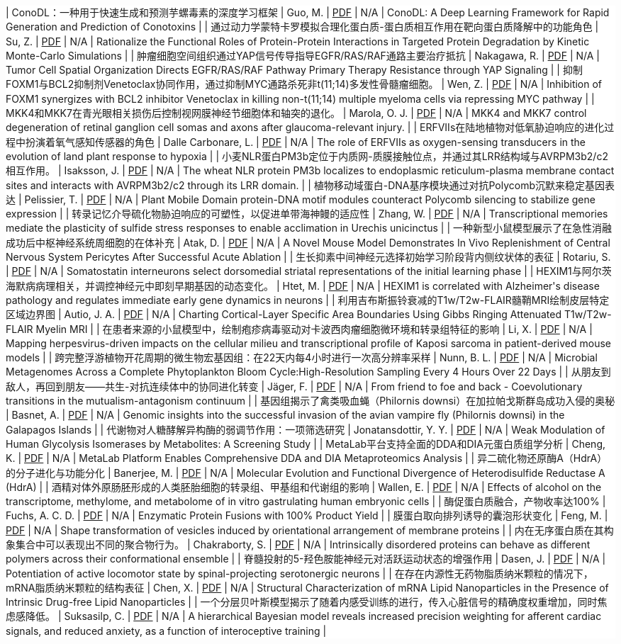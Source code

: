 | ConoDL：一种用于快速生成和预测芋螺毒素的深度学习框架 | Guo, M. | [PDF](https://doi.org/10.1101/2024.09.27.614001) | N/A | ConoDL: A Deep Learning Framework for Rapid Generation and Prediction of Conotoxins |
| 通过动力学蒙特卡罗模拟合理化蛋白质-蛋白质相互作用在靶向蛋白质降解中的功能角色 | Su, Z. | [PDF](https://doi.org/10.1101/2024.09.26.615190) | N/A | Rationalize the Functional Roles of Protein-Protein Interactions in Targeted Protein Degradation by Kinetic Monte-Carlo Simulations |
| 肿瘤细胞空间组织通过YAP信号传导指导EGFR/RAS/RAF通路主要治疗抵抗 | Nakagawa, R. | [PDF](https://doi.org/10.1101/2024.09.26.615226) | N/A | Tumor Cell Spatial Organization Directs EGFR/RAS/RAF Pathway Primary Therapy Resistance through YAP Signaling |
| 抑制FOXM1与BCL2抑制剂Venetoclax协同作用，通过抑制MYC通路杀死非t(11;14)多发性骨髓瘤细胞。 | Wen, Z. | [PDF](https://doi.org/10.1101/2024.09.27.613548) | N/A | Inhibition of FOXM1 synergizes with BCL2 inhibitor Venetoclax in killing non-t(11;14) multiple myeloma cells via repressing MYC pathway |
| MKK4和MKK7在青光眼相关损伤后控制视网膜神经节细胞体和轴突的退化。 | Marola, O. J. | [PDF](https://doi.org/10.1101/2024.09.27.614559) | N/A | MKK4 and MKK7 control degeneration of retinal ganglion cell somas and axons after glaucoma-relevant injury. |
| ERFVIIs在陆地植物对低氧胁迫响应的进化过程中扮演着氧气感知传感器的角色 | Dalle Carbonare, L. | [PDF](https://doi.org/10.1101/2024.09.27.615240) | N/A | The role of ERFVIIs as oxygen-sensing transducers in the evolution of land plant response to hypoxia |
| 小麦NLR蛋白PM3b定位于内质网-质膜接触位点，并通过其LRR结构域与AVRPM3b2/c2相互作用。 | Isaksson, J. | [PDF](https://doi.org/10.1101/2024.09.27.615346) | N/A | The wheat NLR protein PM3b localizes to endoplasmic reticulum-plasma membrane contact sites and interacts with AVRPM3b2/c2 through its LRR domain. |
| 植物移动域蛋白-DNA基序模块通过对抗Polycomb沉默来稳定基因表达 | Pelissier, T. | [PDF](https://doi.org/10.1101/2024.09.27.615353) | N/A | Plant Mobile Domain protein-DNA motif modules counteract Polycomb silencing to stabilize gene expression |
| 转录记忆介导硫化物胁迫响应的可塑性，以促进单带海神鳗的适应性 | Zhang, W. | [PDF](https://doi.org/10.1101/2024.09.27.614670) | N/A | Transcriptional memories mediate the plasticity of sulfide stress responses to enable acclimation in Urechis unicinctus |
| 一种新型小鼠模型展示了在急性消融成功后中枢神经系统周细胞的在体补充 | Atak, D. | [PDF](https://doi.org/10.1101/2024.09.27.614665) | N/A | A Novel Mouse Model Demonstrates In Vivo Replenishment of Central Nervous System Pericytes After Successful Acute Ablation |
| 生长抑素中间神经元选择初始学习阶段背内侧纹状体的表征 | Rotariu, S. | [PDF](https://doi.org/10.1101/2024.09.27.611194) | N/A | Somatostatin interneurons select dorsomedial striatal representations of the initial learning phase |
| HEXIM1与阿尔茨海默病病理相关，并调控神经元中即刻早期基因的动态变化。 | Htet, M. | [PDF](https://doi.org/10.1101/2024.09.27.615234) | N/A | HEXIM1 is correlated with Alzheimer's disease pathology and regulates immediate early gene dynamics in neurons |
| 利用吉布斯振铃衰减的T1w/T2w-FLAIR髓鞘MRI绘制皮层特定区域边界图 | Autio, J. A. | [PDF](https://doi.org/10.1101/2024.09.27.615294) | N/A | Charting Cortical-Layer Specific Area Boundaries Using Gibbs Ringing Attenuated T1w/T2w-FLAIR Myelin MRI |
| 在患者来源的小鼠模型中，绘制疱疹病毒驱动对卡波西肉瘤细胞微环境和转录组特征的影响 | Li, X. | [PDF](https://doi.org/10.1101/2024.09.27.615429) | N/A | Mapping herpesvirus-driven impacts on the cellular milieu and transcriptional profile of Kaposi sarcoma in patient-derived mouse models |
| 跨完整浮游植物开花周期的微生物宏基因组：在22天内每4小时进行一次高分辨率采样 | Nunn, B. L. | [PDF](https://doi.org/10.1101/2024.09.27.614549) | N/A | Microbial Metagenomes Across a Complete Phytoplankton Bloom Cycle:High-Resolution Sampling Every 4 Hours Over 22 Days |
| 从朋友到敌人，再回到朋友——共生-对抗连续体中的协同进化转变 | Jäger, F. | [PDF](https://doi.org/10.1101/2024.09.27.615354) | N/A | From friend to foe and back - Coevolutionary transitions in the mutualism-antagonism continuum |
| 基因组揭示了禽类吸血蝇（Philornis downsi）在加拉帕戈斯群岛成功入侵的奥秘 | Basnet, A. | [PDF](https://doi.org/10.1101/2024.09.26.615210) | N/A | Genomic insights into the successful invasion of the avian vampire fly (Philornis downsi) in the Galapagos Islands |
| 代谢物对人糖酵解异构酶的弱调节作用：一项筛选研究 | Jonatansdottir, Y. Y. | [PDF](https://doi.org/10.1101/2024.09.26.610356) | N/A | Weak Modulation of Human Glycolysis Isomerases by Metabolites: A Screening Study |
| MetaLab平台支持全面的DDA和DIA元蛋白质组学分析 | Cheng, K. | [PDF](https://doi.org/10.1101/2024.09.27.615406) | N/A | MetaLab Platform Enables Comprehensive DDA and DIA Metaproteomics Analysis |
| 异二硫化物还原酶A（HdrA）的分子进化与功能分化 | Banerjee, M. | [PDF](https://doi.org/10.1101/2024.09.26.615249) | N/A | Molecular Evolution and Functional Divergence of Heterodisulfide Reductase A (HdrA) |
| 酒精对体外原肠胚形成的人类胚胎细胞的转录组、甲基组和代谢组的影响 | Wallen, E. | [PDF](https://doi.org/10.1101/2024.09.26.615159) | N/A | Effects of alcohol on the transcriptome, methylome, and metabolome of in vitro gastrulating human embryonic cells |
| 酶促蛋白质融合，产物收率达100% | Fuchs, A. C. D. | [PDF](https://doi.org/10.1101/2024.09.26.615207) | N/A | Enzymatic Protein Fusions with 100% Product Yield |
| 膜蛋白取向排列诱导的囊泡形状变化 | Feng, M. | [PDF](https://doi.org/10.1101/2024.09.28.615559) | N/A | Shape transformation of vesicles induced by orientational arrangement of membrane proteins |
| 内在无序蛋白质在其构象集合中可以表现出不同的聚合物行为。 | Chakraborty, S. | [PDF](https://doi.org/10.1101/2024.09.27.615433) | N/A | Intrinsically disordered proteins can behave as different polymers across their conformational ensemble |
| 脊髓投射的5-羟色胺能神经元对活跃运动状态的增强作用 | Dasen, J. | [PDF](https://doi.org/10.1101/2024.09.26.615260) | N/A | Potentiation of active locomotor state by spinal-projecting serotonergic neurons |
| 在存在内源性无药物脂质纳米颗粒的情况下，mRNA脂质纳米颗粒的结构表征 | Chen, X. | [PDF](https://doi.org/10.1101/2024.09.27.614859) | N/A | Structural Characterization of mRNA Lipid Nanoparticles in the Presence of Intrinsic Drug-free Lipid Nanoparticles |
| 一个分层贝叶斯模型揭示了随着内感受训练的进行，传入心脏信号的精确度权重增加，同时焦虑感降低。 | Suksasilp, C. | [PDF](https://doi.org/10.1101/2024.09.26.614928) | N/A | A hierarchical Bayesian model reveals increased precision weighting for afferent cardiac signals, and reduced anxiety, as a function of interoceptive training |